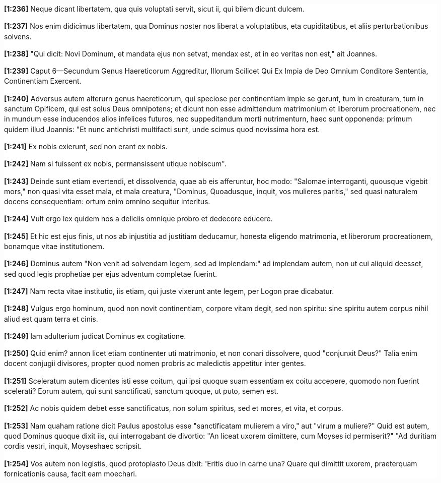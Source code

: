**[1:236]** Neque dicant libertatem, qua quis voluptati servit, sicut ii, qui bilem dicunt dulcem.

**[1:237]** Nos enim didicimus libertatem, qua Dominus noster nos liberat a voluptatibus, eta cupiditatibus, et aliis perturbationibus solvens.

**[1:238]** "Qui dicit: Novi Dominum, et mandata ejus non setvat, mendax est, et in eo veritas non est," ait Joannes.

**[1:239]** Caput 6—Secundum Genus Haereticorum Aggreditur, Illorum Scilicet Qui Ex Impia de Deo Omnium Conditore Sententia, Continentiam Exercent.

**[1:240]** Adversus autem alterurn genus haereticorum, qui speciose per continentiam impie se gerunt, tum in creaturam, tum in sanctum Opificem, qui est solus Deus omnipotens; et dicunt non esse admittendum matrimonium et liberorum procreationem, nec in mundum esse inducendos alios infelices futuros, nec suppeditandum morti nutrimenturn, haec sunt opponenda: primum quidem illud Joannis: "Et nunc antichristi multifacti sunt, unde scimus quod novissima hora est.

**[1:241]** Ex nobis exierunt, sed non erant ex nobis.

**[1:242]** Nam si fuissent ex nobis, permansissent utique nobiscum".

**[1:243]** Deinde sunt etiam evertendi, et dissolvenda, quae ab eis afferuntur, hoc modo: "Salomae interroganti, quousque vigebit mors," non quasi vita esset mala, et mala creatura, "Dominus, Quoadusque, inquit, vos mulieres paritis," sed quasi naturalem docens consequentiam: ortum enim omnino sequitur interitus.

**[1:244]** Vult ergo lex quidem nos a deliciis omnique probro et dedecore educere.

**[1:245]** Et hic est ejus finis, ut nos ab injustitia ad justitiam deducamur, honesta eligendo matrimonia, et liberorum procreationem, bonamque vitae institutionem.

**[1:246]** Dominus autem "Non venit ad solvendam legem, sed ad implendam:" ad implendam autem, non ut cui aliquid deesset, sed quod legis prophetiae per ejus adventum completae fuerint.

**[1:247]** Nam recta vitae institutio, iis etiam, qui juste vixerunt ante legem, per Logon prae dicabatur.

**[1:248]** Vulgus ergo hominum, quod non novit continentiam, corpore vitam degit, sed non spiritu: sine spiritu autem corpus nihil aliud est quam terra et cinis.

**[1:249]** lam adulterium judicat Dominus ex cogitatione.

**[1:250]** Quid enim? annon licet etiam continenter uti matrimonio, et non conari dissolvere, quod "conjunxit Deus?" Talia enim docent conjugii divisores, propter quod nomen probris ac maledictis appetitur inter gentes.

**[1:251]** Sceleratum autem dicentes isti esse coitum, qui ipsi quoque suam essentiam ex coitu accepere, quomodo non fuerint scelerati? Eorum autem, qui sunt sanctificati, sanctum quoque, ut puto, semen est.

**[1:252]** Ac nobis quidem debet esse sanctificatus, non solum spiritus, sed et mores, et vita, et corpus.

**[1:253]** Nam quaham ratione dicit Paulus apostolus esse "sanctificatam mulierem a viro," aut "virum a muliere?" Quid est autem, quod Dominus quoque dixit iis, qui interrogabant de divortio: "An liceat uxorem dimittere, cum Moyses id permiserit?" "Ad duritiam cordis vestri, inquit, Moyseshaec scripsit.

**[1:254]** Vos autem non legistis, quod protoplasto Deus dixit: 'Eritis duo in carne una? Quare qui dimittit uxorem, praeterquam fornicationis causa, facit eam moechari.
